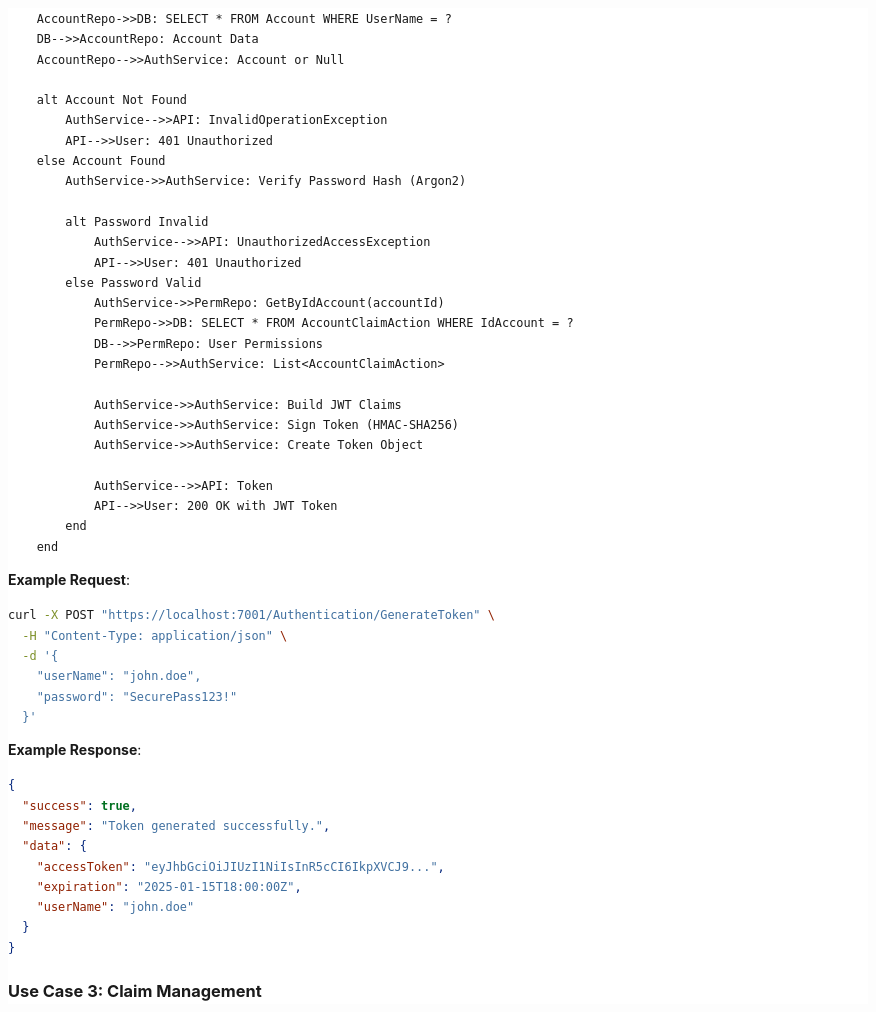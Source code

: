 ```mermaid
    AccountRepo->>DB: SELECT * FROM Account WHERE UserName = ?
    DB-->>AccountRepo: Account Data
    AccountRepo-->>AuthService: Account or Null
    
    alt Account Not Found
        AuthService-->>API: InvalidOperationException
        API-->>User: 401 Unauthorized
    else Account Found
        AuthService->>AuthService: Verify Password Hash (Argon2)
        
        alt Password Invalid
            AuthService-->>API: UnauthorizedAccessException
            API-->>User: 401 Unauthorized
        else Password Valid
            AuthService->>PermRepo: GetByIdAccount(accountId)
            PermRepo->>DB: SELECT * FROM AccountClaimAction WHERE IdAccount = ?
            DB-->>PermRepo: User Permissions
            PermRepo-->>AuthService: List<AccountClaimAction>
            
            AuthService->>AuthService: Build JWT Claims
            AuthService->>AuthService: Sign Token (HMAC-SHA256)
            AuthService->>AuthService: Create Token Object
            
            AuthService-->>API: Token
            API-->>User: 200 OK with JWT Token
        end
    end
```

**Example Request**:
```bash
curl -X POST "https://localhost:7001/Authentication/GenerateToken" \
  -H "Content-Type: application/json" \
  -d '{
    "userName": "john.doe",
    "password": "SecurePass123!"
  }'
```

**Example Response**:
```json
{
  "success": true,
  "message": "Token generated successfully.",
  "data": {
    "accessToken": "eyJhbGciOiJIUzI1NiIsInR5cCI6IkpXVCJ9...",
    "expiration": "2025-01-15T18:00:00Z",
    "userName": "john.doe"
  }
}
```

### Use Case 3: Claim Management
